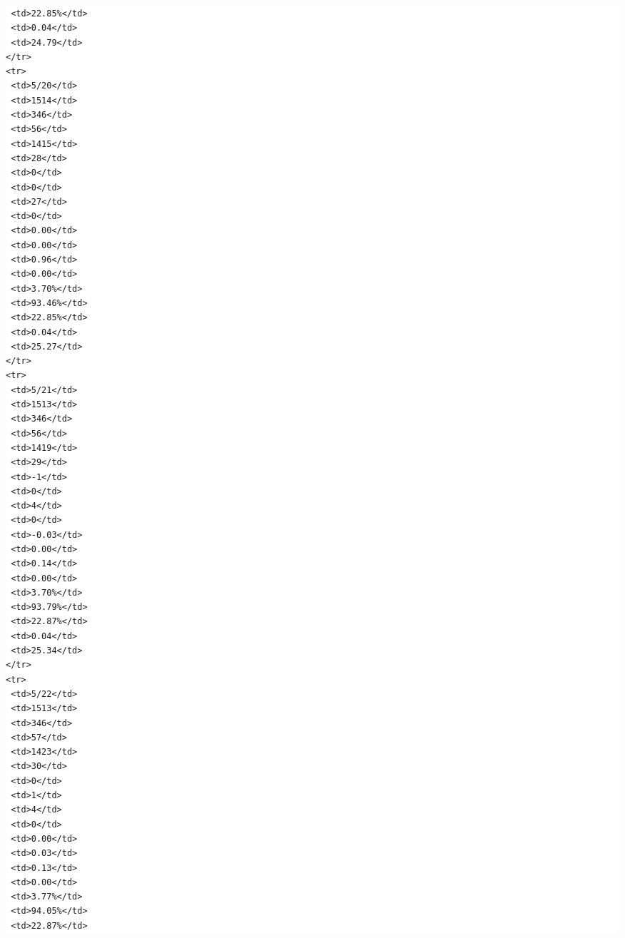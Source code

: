      <td>22.85%</td> 
     <td>0.04</td> 
     <td>24.79</td> 
    </tr> 
    <tr> 
     <td>5/20</td> 
     <td>1514</td> 
     <td>346</td> 
     <td>56</td> 
     <td>1415</td> 
     <td>28</td> 
     <td>0</td> 
     <td>0</td> 
     <td>27</td> 
     <td>0</td> 
     <td>0.00</td> 
     <td>0.00</td> 
     <td>0.96</td> 
     <td>0.00</td> 
     <td>3.70%</td> 
     <td>93.46%</td> 
     <td>22.85%</td> 
     <td>0.04</td> 
     <td>25.27</td> 
    </tr> 
    <tr> 
     <td>5/21</td> 
     <td>1513</td> 
     <td>346</td> 
     <td>56</td> 
     <td>1419</td> 
     <td>29</td> 
     <td>-1</td> 
     <td>0</td> 
     <td>4</td> 
     <td>0</td> 
     <td>-0.03</td> 
     <td>0.00</td> 
     <td>0.14</td> 
     <td>0.00</td> 
     <td>3.70%</td> 
     <td>93.79%</td> 
     <td>22.87%</td> 
     <td>0.04</td> 
     <td>25.34</td> 
    </tr> 
    <tr> 
     <td>5/22</td> 
     <td>1513</td> 
     <td>346</td> 
     <td>57</td> 
     <td>1423</td> 
     <td>30</td> 
     <td>0</td> 
     <td>1</td> 
     <td>4</td> 
     <td>0</td> 
     <td>0.00</td> 
     <td>0.03</td> 
     <td>0.13</td> 
     <td>0.00</td> 
     <td>3.77%</td> 
     <td>94.05%</td> 
     <td>22.87%</td> 